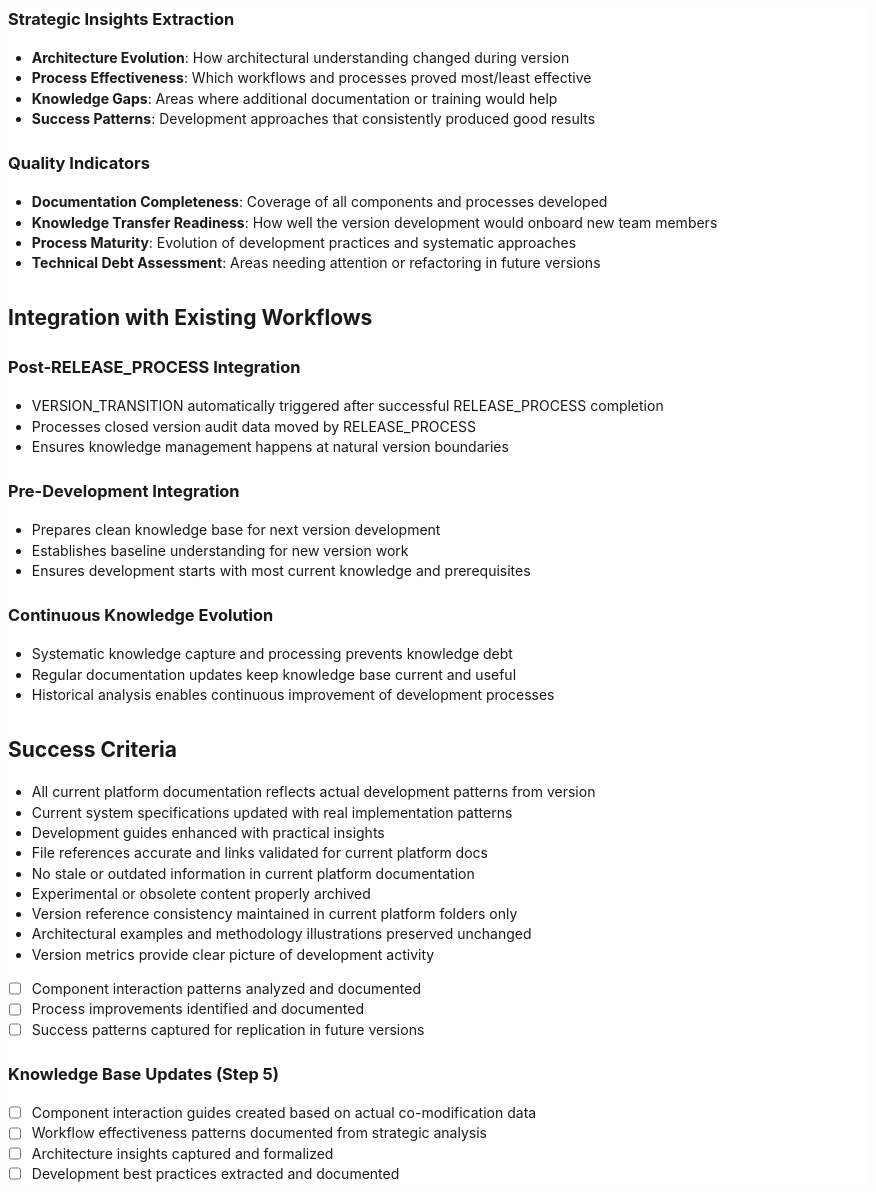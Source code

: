 ### Strategic Insights Extraction
- **Architecture Evolution**: How architectural understanding changed during version
- **Process Effectiveness**: Which workflows and processes proved most/least effective
- **Knowledge Gaps**: Areas where additional documentation or training would help
- **Success Patterns**: Development approaches that consistently produced good results

### Quality Indicators
- **Documentation Completeness**: Coverage of all components and processes developed
- **Knowledge Transfer Readiness**: How well the version development would onboard new team members
- **Process Maturity**: Evolution of development practices and systematic approaches
- **Technical Debt Assessment**: Areas needing attention or refactoring in future versions

## Integration with Existing Workflows

### Post-RELEASE_PROCESS Integration
- VERSION_TRANSITION automatically triggered after successful RELEASE_PROCESS completion
- Processes closed version audit data moved by RELEASE_PROCESS
- Ensures knowledge management happens at natural version boundaries

### Pre-Development Integration
- Prepares clean knowledge base for next version development
- Establishes baseline understanding for new version work
- Ensures development starts with most current knowledge and prerequisites

### Continuous Knowledge Evolution
- Systematic knowledge capture and processing prevents knowledge debt
- Regular documentation updates keep knowledge base current and useful
- Historical analysis enables continuous improvement of development processes

## Success Criteria

- All current platform documentation reflects actual development patterns from version
- Current system specifications updated with real implementation patterns
- Development guides enhanced with practical insights
- File references accurate and links validated for current platform docs
- No stale or outdated information in current platform documentation
- Experimental or obsolete content properly archived
- Version reference consistency maintained in current platform folders only
- Architectural examples and methodology illustrations preserved unchanged
- Version metrics provide clear picture of development activity
- [ ] Component interaction patterns analyzed and documented
- [ ] Process improvements identified and documented
- [ ] Success patterns captured for replication in future versions

### Knowledge Base Updates (Step 5)
- [ ] Component interaction guides created based on actual co-modification data
- [ ] Workflow effectiveness patterns documented from strategic analysis
- [ ] Architecture insights captured and formalized
- [ ] Development best practices extracted and documented
